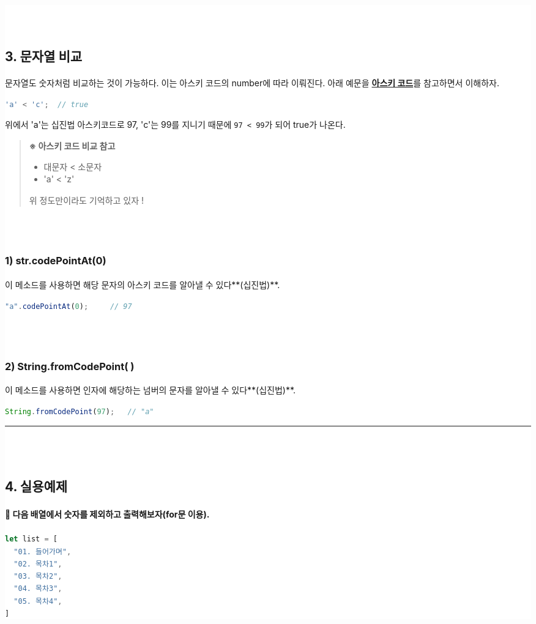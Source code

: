 
<br/>
<br/>

## 3. 문자열 비교

문자열도 숫자처럼 비교하는 것이 가능하다. 이는 아스키 코드의 number에 따라 이뤄진다. 아래 예문을 [**아스키 코드**](https://ko.wikipedia.org/wiki/ASCII)를 참고하면서 이해하자.

```javascript
'a' < 'c';	// true
```

위에서 'a'는 십진법 아스키코드로 97, 'c'는 99를 지니기 때문에 `97 < 99`가 되어 true가 나온다.

> **※ 아스키 코드 비교 참고**
>- 대문자 < 소문자
>- 'a' < 'z'
>
>위 정도만이라도 기억하고 있자 !

<br/>
<br/>

### 1) str.codePointAt(0)

이 메소드를 사용하면 해당 문자의 아스키 코드를 알아낼 수 있다**(십진법)**.

```javascript
"a".codePointAt(0);		// 97
```

<br/>
<br/>

### 2) String.fromCodePoint( )

이 메소드를 사용하면 인자에 해당하는 넘버의 문자를 알아낼 수 있다**(십진법)**.

```javascript
String.fromCodePoint(97);	// "a"
```

---

<br/>
<br/>

## 4. 실용예제
#### 📢 다음 배열에서 숫자를 제외하고 출력해보자(for문 이용).

```javascript
let list = [
  "01. 들어가며",
  "02. 목차1",
  "03. 목차2",
  "04. 목차3",
  "05. 목차4",
]
```

